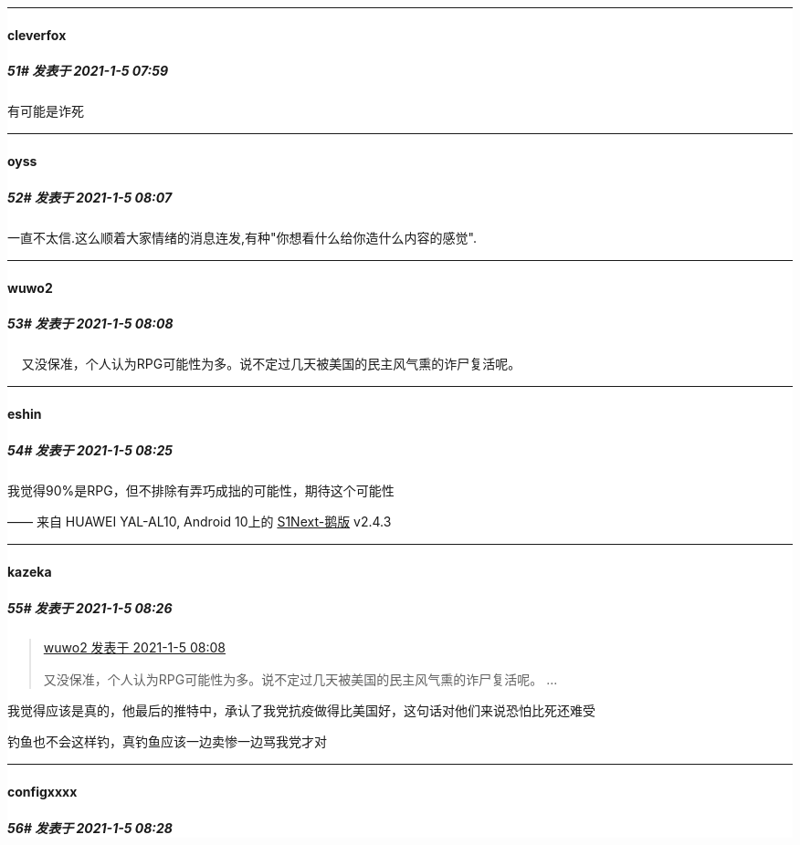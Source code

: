 
-----

####  cleverfox  
##### 51#       发表于 2021-1-5 07:59


有可能是诈死


-----

####  oyss  
##### 52#       发表于 2021-1-5 08:07


一直不太信.这么顺着大家情绪的消息连发,有种"你想看什么给你造什么内容的感觉".


-----

####  wuwo2  
##### 53#       发表于 2021-1-5 08:08


    又没保准，个人认为RPG可能性为多。说不定过几天被美国的民主风气熏的诈尸复活呢。


-----

####  eshin  
##### 54#       发表于 2021-1-5 08:25


我觉得90%是RPG，但不排除有弄巧成拙的可能性，期待这个可能性

—— 来自 HUAWEI YAL-AL10, Android 10上的 [S1Next-鹅版](https://github.com/ykrank/S1-Next/releases) v2.4.3


-----

####  kazeka  
##### 55#       发表于 2021-1-5 08:26


<blockquote><a href="httphttps://bbs.saraba1st.com/2b/forum.php?mod=redirect&amp;goto=findpost&amp;pid=49940755&amp;ptid=1980467" target="_blank">wuwo2 发表于 2021-1-5 08:08</a>

又没保准，个人认为RPG可能性为多。说不定过几天被美国的民主风气熏的诈尸复活呢。 ...</blockquote>
我觉得应该是真的，他最后的推特中，承认了我党抗疫做得比美国好，这句话对他们来说恐怕比死还难受

钓鱼也不会这样钓，真钓鱼应该一边卖惨一边骂我党才对


-----

####  configxxxx  
##### 56#       发表于 2021-1-5 08:28

